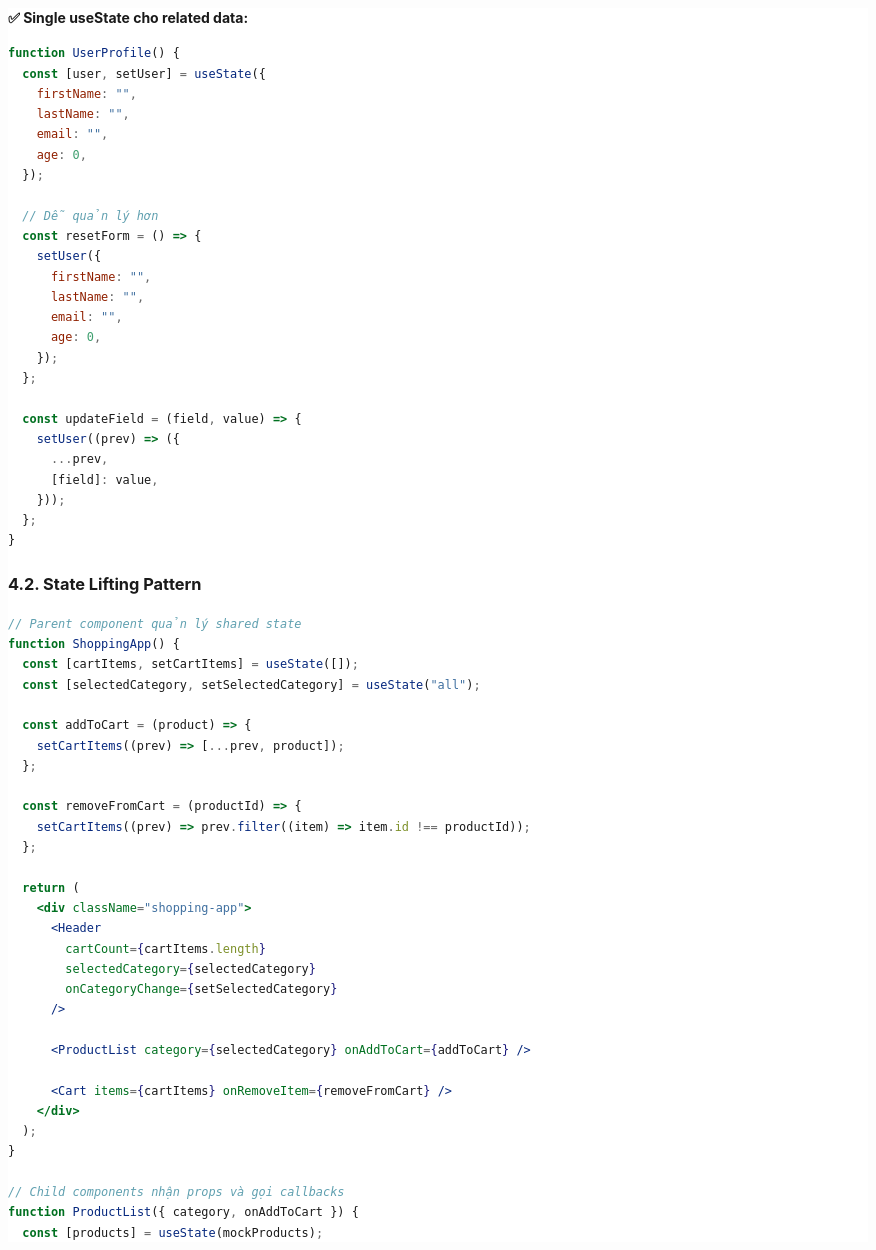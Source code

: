 **✅ Single useState cho related data:**

```jsx
function UserProfile() {
  const [user, setUser] = useState({
    firstName: "",
    lastName: "",
    email: "",
    age: 0,
  });

  // Dễ quản lý hơn
  const resetForm = () => {
    setUser({
      firstName: "",
      lastName: "",
      email: "",
      age: 0,
    });
  };

  const updateField = (field, value) => {
    setUser((prev) => ({
      ...prev,
      [field]: value,
    }));
  };
}
```

### 4.2. State Lifting Pattern

```jsx
// Parent component quản lý shared state
function ShoppingApp() {
  const [cartItems, setCartItems] = useState([]);
  const [selectedCategory, setSelectedCategory] = useState("all");

  const addToCart = (product) => {
    setCartItems((prev) => [...prev, product]);
  };

  const removeFromCart = (productId) => {
    setCartItems((prev) => prev.filter((item) => item.id !== productId));
  };

  return (
    <div className="shopping-app">
      <Header
        cartCount={cartItems.length}
        selectedCategory={selectedCategory}
        onCategoryChange={setSelectedCategory}
      />

      <ProductList category={selectedCategory} onAddToCart={addToCart} />

      <Cart items={cartItems} onRemoveItem={removeFromCart} />
    </div>
  );
}

// Child components nhận props và gọi callbacks
function ProductList({ category, onAddToCart }) {
  const [products] = useState(mockProducts);

```